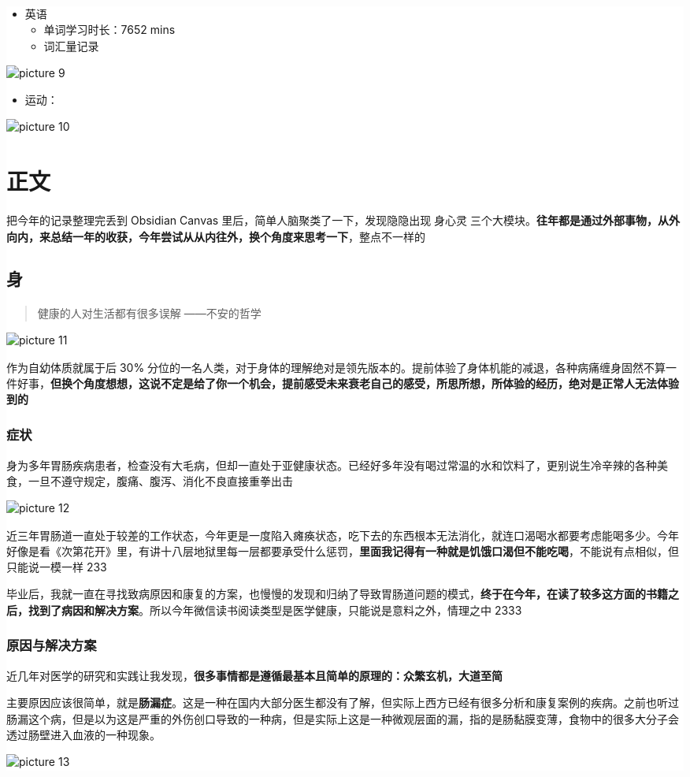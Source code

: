 - 英语
	- 单词学习时长：7652 mins
	- 词汇量记录

![picture 9](
https://blog.peterchen97.cn/assets/imgs/a19c628c2089263f2e88001124a4016fd997af370d95d34d3e734c374c3c47a5.png)  

- 运动：

![picture 10](
https://blog.peterchen97.cn/assets/imgs/3851eaf55a6798875bd072d1e44fb7847809953c7d4d41b43c4be886bd2e63d1.jpeg)  

# 正文

把今年的记录整理完丢到 Obsidian Canvas 里后，简单人脑聚类了一下，发现隐隐出现 身心灵 三个大模块。**往年都是通过外部事物，从外向内，来总结一年的收获，今年尝试从从内往外，换个角度来思考一下**，整点不一样的

## 身

> 健康的人对生活都有很多误解 ——不安的哲学

![picture 11](
https://blog.peterchen97.cn/assets/imgs/6af2b5beb3b6b25b60598c6d88e0cbd5b12bcd868bc31117f69f8acc559a872c.png)  

作为自幼体质就属于后 30% 分位的一名人类，对于身体的理解绝对是领先版本的。提前体验了身体机能的减退，各种病痛缠身固然不算一件好事，**但换个角度想想，这说不定是给了你一个机会，提前感受未来衰老自己的感受，所思所想，所体验的经历，绝对是正常人无法体验到的**

### 症状

身为多年胃肠疾病患者，检查没有大毛病，但却一直处于亚健康状态。已经好多年没有喝过常温的水和饮料了，更别说生冷辛辣的各种美食，一旦不遵守规定，腹痛、腹泻、消化不良直接重拳出击

![picture 12](
https://blog.peterchen97.cn/assets/imgs/a35e783c1e5b8e9aee88894e1e6ca6f7e728b928c55e223979a768cbea72a18a.png)  

近三年胃肠道一直处于较差的工作状态，今年更是一度陷入瘫痪状态，吃下去的东西根本无法消化，就连口渴喝水都要考虑能喝多少。今年好像是看《次第花开》里，有讲十八层地狱里每一层都要承受什么惩罚，**里面我记得有一种就是饥饿口渴但不能吃喝**，不能说有点相似，但只能说一模一样 233

毕业后，我就一直在寻找致病原因和康复的方案，也慢慢的发现和归纳了导致胃肠道问题的模式，**终于在今年，在读了较多这方面的书籍之后，找到了病因和解决方案**。所以今年微信读书阅读类型是医学健康，只能说是意料之外，情理之中 2333

### 原因与解决方案

近几年对医学的研究和实践让我发现，**很多事情都是遵循最基本且简单的原理的：众繁玄机，大道至简**

主要原因应该很简单，就是**肠漏症**。这是一种在国内大部分医生都没有了解，但实际上西方已经有很多分析和康复案例的疾病。之前也听过肠漏这个病，但是以为这是严重的外伤创口导致的一种病，但是实际上这是一种微观层面的漏，指的是肠黏膜变薄，食物中的很多大分子会透过肠壁进入血液的一种现象。

![picture 13](
https://blog.peterchen97.cn/assets/imgs/52da59e2e0b64147520f126aa310600beb08a49b434761c229c526d3cfb5a29a.png)  
